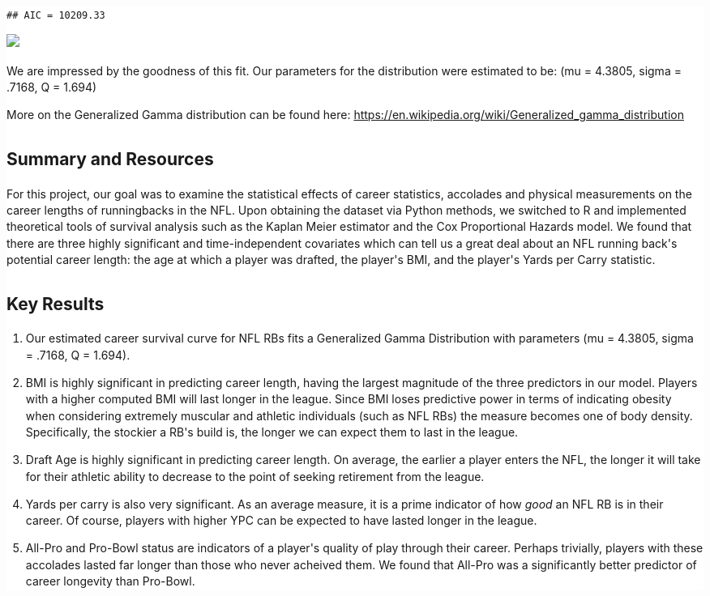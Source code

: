     ## AIC = 10209.33

<img src='https://github.com/johnrandazzo/surv_nflrb/blob/markdown/figure-markdown_strict/unnamed-chunk-16-1.png' >

We are impressed by the goodness of this fit. Our parameters for the
distribution were estimated to be: (mu = 4.3805, sigma = .7168, Q =
1.694)

More on the Generalized Gamma distribution can be found here:
<https://en.wikipedia.org/wiki/Generalized_gamma_distribution>

Summary and Resources
---------------------

For this project, our goal was to examine the statistical effects of
career statistics, accolades and physical measurements on the career
lengths of runningbacks in the NFL. Upon obtaining the dataset via
Python methods, we switched to R and implemented theoretical tools of survival
analysis such as the Kaplan Meier estimator and the Cox Proportional
Hazards model. We found that there are three highly significant and
time-independent covariates which can tell us a great deal about an NFL
running back's potential career length: the age at which a player was
drafted, the player's BMI, and the player's Yards per Carry statistic.

Key Results
--------------------------

1.  Our estimated career survival curve for NFL RBs fits a Generalized
    Gamma Distribution with parameters (mu = 4.3805, sigma = .7168, Q
    = 1.694).

2.  BMI is highly significant in predicting career length, having the
    largest magnitude of the three predictors in our model. Players with
    a higher computed BMI will last longer in the league. Since BMI
    loses predictive power in terms of indicating obesity when
    considering extremely muscular and athletic individuals (such as
    NFL RBs) the measure becomes one of body density. Specifically, the
    stockier a RB's build is, the longer we can expect them to last in
    the league.

3.  Draft Age is highly significant in predicting career length. On
    average, the earlier a player enters the NFL, the longer it will
    take for their athletic ability to decrease to the point of seeking
    retirement from the league.

4.  Yards per carry is also very significant. As an average measure, it
    is a prime indicator of how *good* an NFL RB is in their career. Of
    course, players with higher YPC can be expected to have lasted
    longer in the league.

5.  All-Pro and Pro-Bowl status are indicators of a player's quality of
    play through their career. Perhaps trivially, players with these
    accolades lasted far longer than those who never acheived them. We
    found that All-Pro was a significantly better predictor of career
    longevity than Pro-Bowl.
